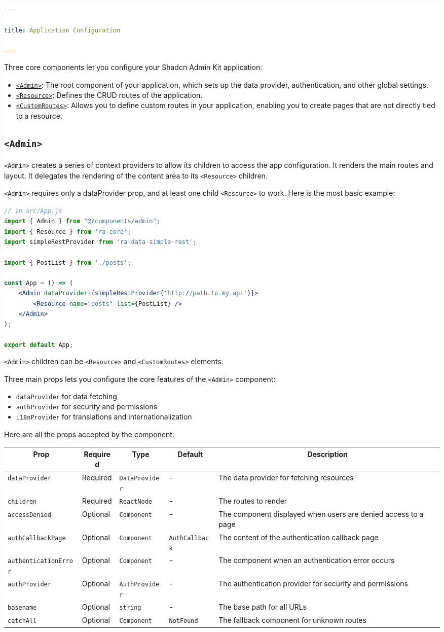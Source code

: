 ```yaml
---

title: Application Configuration

---
```


Three core components let you configure your Shadcn Admin Kit application:

- [`<Admin>`](#admin): The root component of your application, which sets up the data provider, authentication, and other global settings.
- [`<Resource>`](#resource): Defines the CRUD routes of the application.
- [`<CustomRoutes>`](#customroutes): Allows you to define custom routes in your application, enabling you to create pages that are not directly tied to a resource.

## `<Admin>`

`<Admin>` creates a series of context providers to allow its children to access the app configuration. It renders the main routes and layout. It delegates the rendering of the content area to its `<Resource>` children.

`<Admin>` requires only a dataProvider prop, and at least one child `<Resource>` to work. Here is the most basic example:

```jsx
// in src/App.js
import { Admin } from "@/components/admin";
import { Resource } from 'ra-core';
import simpleRestProvider from 'ra-data-simple-rest';

import { PostList } from './posts';

const App = () => (
    <Admin dataProvider={simpleRestProvider('http://path.to.my.api')}>
        <Resource name="posts" list={PostList} />
    </Admin>
);

export default App;
```

`<Admin>` children can be `<Resource>` and `<CustomRoutes>` elements.

Three main props lets you configure the core features of the `<Admin>` component:

- `dataProvider` for data fetching
- `authProvider` for security and permissions
- `i18nProvider` for translations and internationalization

Here are all the props accepted by the component:

| Prop                  | Required | Type           | Default              | Description                                                     |
| --------------------- | -------- | -------------- | -------------------- | --------------------------------------------------------------- |
| `dataProvider`        | Required | `DataProvider` | -                    | The data provider for fetching resources                        |
| `children`            | Required | `ReactNode`    | -                    | The routes to render                                            |
| `accessDenied`        | Optional | `Component`    | -                    | The component displayed when users are denied access to a page  |
| `authCallbackPage`    | Optional | `Component`    | `AuthCallback`       | The content of the authentication callback page                 |
| `authenticationError` | Optional | `Component`    | -                    | The component when an authentication error occurs               |
| `authProvider`        | Optional | `AuthProvider` | -                    | The authentication provider for security and permissions        |
| `basename`            | Optional | `string`       | -                    | The base path for all URLs                                      |
| `catchAll`            | Optional | `Component`    | `NotFound`           | The fallback component for unknown routes                       |